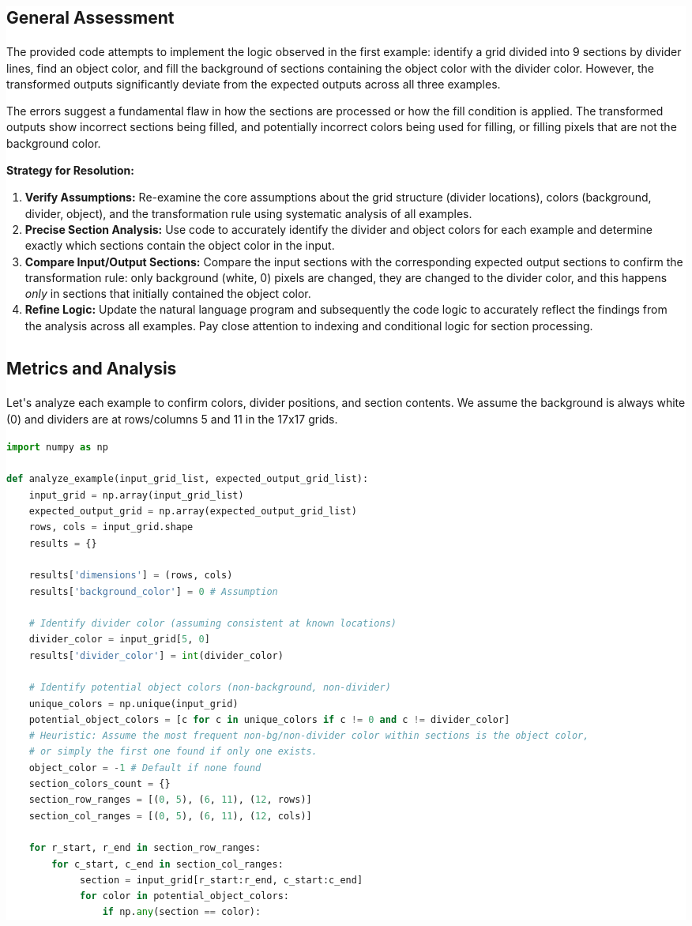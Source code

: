 ## General Assessment

The provided code attempts to implement the logic observed in the first example: identify a grid divided into 9 sections by divider lines, find an object color, and fill the background of sections containing the object color with the divider color. However, the transformed outputs significantly deviate from the expected outputs across all three examples.

The errors suggest a fundamental flaw in how the sections are processed or how the fill condition is applied. The transformed outputs show incorrect sections being filled, and potentially incorrect colors being used for filling, or filling pixels that are not the background color.

**Strategy for Resolution:**

1.  **Verify Assumptions:** Re-examine the core assumptions about the grid structure (divider locations), colors (background, divider, object), and the transformation rule using systematic analysis of all examples.
2.  **Precise Section Analysis:** Use code to accurately identify the divider and object colors for each example and determine exactly which sections contain the object color in the input.
3.  **Compare Input/Output Sections:** Compare the input sections with the corresponding expected output sections to confirm the transformation rule: only background (white, 0) pixels are changed, they are changed to the divider color, and this happens *only* in sections that initially contained the object color.
4.  **Refine Logic:** Update the natural language program and subsequently the code logic to accurately reflect the findings from the analysis across all examples. Pay close attention to indexing and conditional logic for section processing.

## Metrics and Analysis

Let's analyze each example to confirm colors, divider positions, and section contents. We assume the background is always white (0) and dividers are at rows/columns 5 and 11 in the 17x17 grids.


``` python
import numpy as np

def analyze_example(input_grid_list, expected_output_grid_list):
    input_grid = np.array(input_grid_list)
    expected_output_grid = np.array(expected_output_grid_list)
    rows, cols = input_grid.shape
    results = {}

    results['dimensions'] = (rows, cols)
    results['background_color'] = 0 # Assumption

    # Identify divider color (assuming consistent at known locations)
    divider_color = input_grid[5, 0]
    results['divider_color'] = int(divider_color)

    # Identify potential object colors (non-background, non-divider)
    unique_colors = np.unique(input_grid)
    potential_object_colors = [c for c in unique_colors if c != 0 and c != divider_color]
    # Heuristic: Assume the most frequent non-bg/non-divider color within sections is the object color,
    # or simply the first one found if only one exists.
    object_color = -1 # Default if none found
    section_colors_count = {}
    section_row_ranges = [(0, 5), (6, 11), (12, rows)]
    section_col_ranges = [(0, 5), (6, 11), (12, cols)]

    for r_start, r_end in section_row_ranges:
        for c_start, c_end in section_col_ranges:
             section = input_grid[r_start:r_end, c_start:c_end]
             for color in potential_object_colors:
                 if np.any(section == color):
```